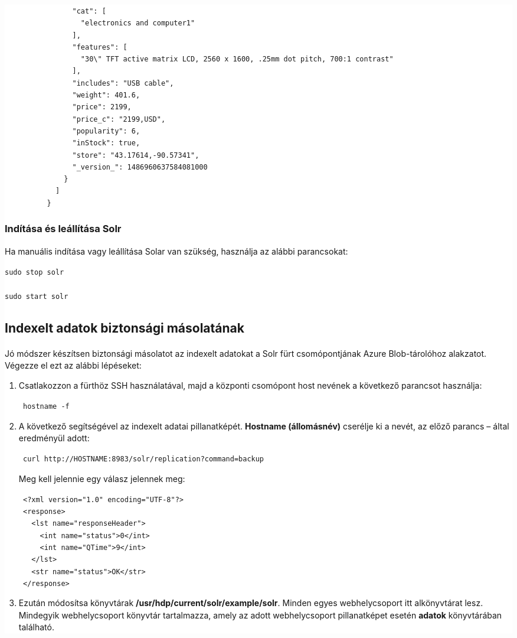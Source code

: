                     "cat": [
                      "electronics and computer1"
                    ],
                    "features": [
                      "30\" TFT active matrix LCD, 2560 x 1600, .25mm dot pitch, 700:1 contrast"
                    ],
                    "includes": "USB cable",
                    "weight": 401.6,
                    "price": 2199,
                    "price_c": "2199,USD",
                    "popularity": 6,
                    "inStock": true,
                    "store": "43.17614,-90.57341",
                    "_version_": 1486960637584081000
                  }
                ]
              }

### <a name="starting-and-stopping-solr"></a>Indítása és leállítása Solr

Ha manuális indítása vagy leállítása Solar van szükség, használja az alábbi parancsokat:

    sudo stop solr

    sudo start solr

## <a name="backup-indexed-data"></a>Indexelt adatok biztonsági másolatának

Jó módszer készítsen biztonsági másolatot az indexelt adatokat a Solr fürt csomópontjának Azure Blob-tárolóhoz alakzatot. Végezze el ezt az alábbi lépéseket:

1. Csatlakozzon a fürthöz SSH használatával, majd a központi csomópont host nevének a következő parancsot használja:

        hostname -f
        
2. A következő segítségével az indexelt adatai pillanatképét. __Hostname (állomásnév)__ cserélje ki a nevét, az előző parancs – által eredményül adott:

        curl http://HOSTNAME:8983/solr/replication?command=backup

    Meg kell jelennie egy válasz jelennek meg:

        <?xml version="1.0" encoding="UTF-8"?>
        <response>
          <lst name="responseHeader">
            <int name="status">0</int>
            <int name="QTime">9</int>
          </lst>
          <str name="status">OK</str>
        </response>

2. Ezután módosítsa könyvtárak __/usr/hdp/current/solr/example/solr__. Minden egyes webhelycsoport itt alkönyvtárat lesz. Mindegyik webhelycsoport könyvtár tartalmazza, amely az adott webhelycsoport pillanatképet esetén __adatok__ könyvtárában található.
